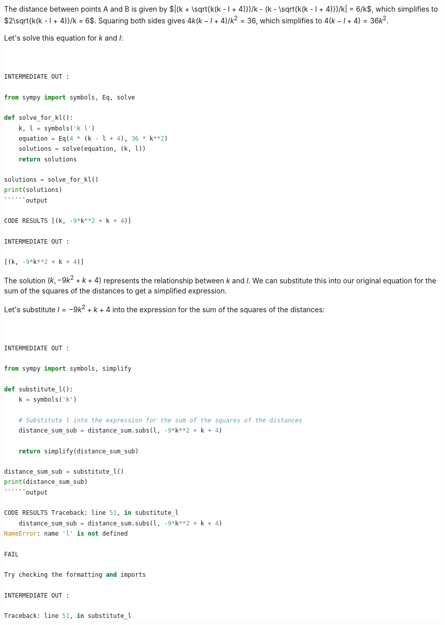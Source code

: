 The distance between points A and B is given by $|(k + \sqrt{k(k - l + 4)})/k - (k - \sqrt{k(k - l + 4)})/k| = 6/k$, which simplifies to $2\sqrt{k(k - l + 4)}/k = 6$. Squaring both sides gives $4k(k - l + 4)/k^2 = 36$, which simplifies to $4(k - l + 4) = 36k^2$.

Let's solve this equation for $k$ and $l$:

```python


INTERMEDIATE OUT :

from sympy import symbols, Eq, solve

def solve_for_kl():
    k, l = symbols('k l')
    equation = Eq(4 * (k - l + 4), 36 * k**2)
    solutions = solve(equation, (k, l))
    return solutions

solutions = solve_for_kl()
print(solutions)
``````output

CODE RESULTS [(k, -9*k**2 + k + 4)]

INTERMEDIATE OUT :

[(k, -9*k**2 + k + 4)]
```
The solution $(k, -9k^2 + k + 4)$ represents the relationship between $k$ and $l$. We can substitute this into our original equation for the sum of the squares of the distances to get a simplified expression.

Let's substitute $l = -9k^2 + k + 4$ into the expression for the sum of the squares of the distances:

```python


INTERMEDIATE OUT :

from sympy import symbols, simplify

def substitute_l():
    k = symbols('k')

    # Substitute l into the expression for the sum of the squares of the distances
    distance_sum_sub = distance_sum.subs(l, -9*k**2 + k + 4)

    return simplify(distance_sum_sub)

distance_sum_sub = substitute_l()
print(distance_sum_sub)
``````output

CODE RESULTS Traceback: line 51, in substitute_l
    distance_sum_sub = distance_sum.subs(l, -9*k**2 + k + 4)
NameError: name 'l' is not defined

FAIL

Try checking the formatting and imports

INTERMEDIATE OUT :

Traceback: line 51, in substitute_l
```